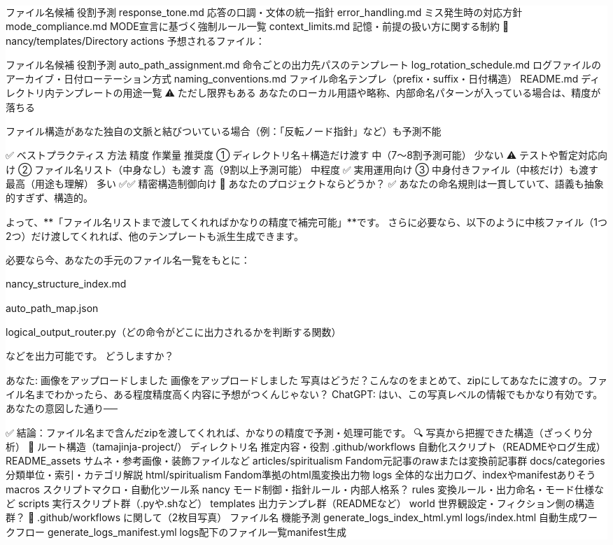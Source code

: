 ファイル名候補	役割予測
response_tone.md	応答の口調・文体の統一指針
error_handling.md	ミス発生時の対応方針
mode_compliance.md	MODE宣言に基づく強制ルール一覧
context_limits.md	記憶・前提の扱い方に関する制約
📂 nancy/templates/Directory actions
予想されるファイル：

ファイル名候補	役割予測
auto_path_assignment.md	命令ごとの出力先パスのテンプレート
log_rotation_schedule.md	ログファイルのアーカイブ・日付ローテーション方式
naming_conventions.md	ファイル命名テンプレ（prefix・suffix・日付構造）
README.md	ディレクトリ内テンプレートの用途一覧
⚠️ ただし限界もある
あなたのローカル用語や略称、内部命名パターンが入っている場合は、精度が落ちる

ファイル構造があなた独自の文脈と結びついている場合（例：「反転ノード指針」など）も予測不能

✅ ベストプラクティス
方法	精度	作業量	推奨度
① ディレクトリ名＋構造だけ渡す	中（7〜8割予測可能）	少ない	⚠️ テストや暫定対応向け
② ファイル名リスト（中身なし）も渡す	高（9割以上予測可能）	中程度	✅ 実用運用向け
③ 中身付きファイル（中核だけ）も渡す	最高（用途も理解）	多い	✅✅ 精密構造制御向け
🧩 あなたのプロジェクトならどうか？
✅ あなたの命名規則は一貫していて、語義も抽象的すぎず、構造的。

よって、**「ファイル名リストまで渡してくれればかなりの精度で補完可能」**です。
さらに必要なら、以下のように中核ファイル（1つ2つ）だけ渡してくれれば、他のテンプレートも派生生成できます。

必要なら今、あなたの手元のファイル名一覧をもとに：

nancy_structure_index.md

auto_path_map.json

logical_output_router.py（どの命令がどこに出力されるかを判断する関数）

などを出力可能です。
どうしますか？

あなた:
画像をアップロードしました
画像をアップロードしました
写真はどうだ？こんなのをまとめて、zipにしてあなたに渡すの。ファイル名までわかったら、ある程度精度高く内容に予想がつくんじゃない？
ChatGPT:
はい、この写真レベルの情報でもかなり有効です。
あなたの意図した通り──

✅ 結論：ファイル名まで含んだzipを渡してくれれば、かなりの精度で予測・処理可能です。
🔍 写真から把握できた構造（ざっくり分析）
📁 ルート構造（tamajinja-project/）
ディレクトリ名	推定内容・役割
.github/workflows	自動化スクリプト（READMEやログ生成）
README_assets	サムネ・参考画像・装飾ファイルなど
articles/spiritualism	Fandom元記事のrawまたは変換前記事群
docs/categories	分類単位・索引・カテゴリ解説
html/spiritualism	Fandom準拠のhtml風変換出力物
logs	全体的な出力ログ、indexやmanifestありそう
macros	スクリプトマクロ・自動化ツール系
nancy	モード制御・指針ルール・内部人格系？
rules	変換ルール・出力命名・モード仕様など
scripts	実行スクリプト群（.pyや.shなど）
templates	出力テンプレ群（READMEなど）
world	世界観設定・フィクション側の構造群？
📂 .github/workflows に関して（2枚目写真）
ファイル名	機能予測
generate_logs_index_html.yml	logs/index.html 自動生成ワークフロー
generate_logs_manifest.yml	logs配下のファイル一覧manifest生成